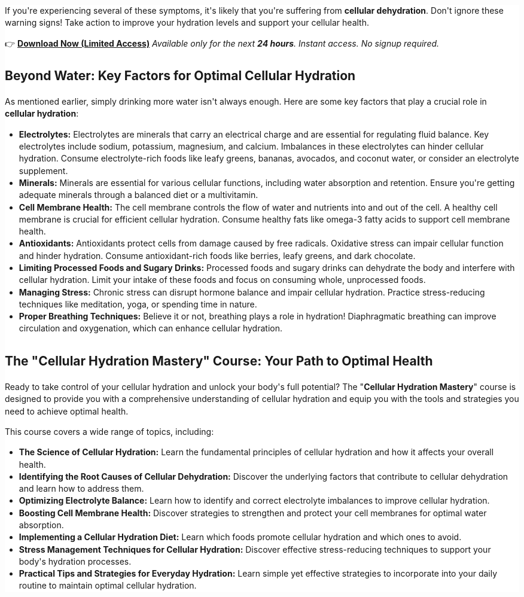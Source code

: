 If you're experiencing several of these symptoms, it's likely that you're suffering from **cellular dehydration**. Don't ignore these warning signs! Take action to improve your hydration levels and support your cellular health.

👉 [**Download Now (Limited Access)**](https://udemywork.com/cellular-hydration)
_Available only for the next **24 hours**. Instant access. No signup required._

## Beyond Water: Key Factors for Optimal Cellular Hydration

As mentioned earlier, simply drinking more water isn't always enough. Here are some key factors that play a crucial role in **cellular hydration**:

*   **Electrolytes:** Electrolytes are minerals that carry an electrical charge and are essential for regulating fluid balance. Key electrolytes include sodium, potassium, magnesium, and calcium. Imbalances in these electrolytes can hinder cellular hydration. Consume electrolyte-rich foods like leafy greens, bananas, avocados, and coconut water, or consider an electrolyte supplement.
*   **Minerals:** Minerals are essential for various cellular functions, including water absorption and retention. Ensure you're getting adequate minerals through a balanced diet or a multivitamin.
*   **Cell Membrane Health:** The cell membrane controls the flow of water and nutrients into and out of the cell. A healthy cell membrane is crucial for efficient cellular hydration. Consume healthy fats like omega-3 fatty acids to support cell membrane health.
*   **Antioxidants:** Antioxidants protect cells from damage caused by free radicals. Oxidative stress can impair cellular function and hinder hydration. Consume antioxidant-rich foods like berries, leafy greens, and dark chocolate.
*   **Limiting Processed Foods and Sugary Drinks:** Processed foods and sugary drinks can dehydrate the body and interfere with cellular hydration. Limit your intake of these foods and focus on consuming whole, unprocessed foods.
*   **Managing Stress:** Chronic stress can disrupt hormone balance and impair cellular hydration. Practice stress-reducing techniques like meditation, yoga, or spending time in nature.
*   **Proper Breathing Techniques:** Believe it or not, breathing plays a role in hydration! Diaphragmatic breathing can improve circulation and oxygenation, which can enhance cellular hydration.

## The "Cellular Hydration Mastery" Course: Your Path to Optimal Health

Ready to take control of your cellular hydration and unlock your body's full potential? The "**Cellular Hydration Mastery**" course is designed to provide you with a comprehensive understanding of cellular hydration and equip you with the tools and strategies you need to achieve optimal health.

This course covers a wide range of topics, including:

*   **The Science of Cellular Hydration:** Learn the fundamental principles of cellular hydration and how it affects your overall health.
*   **Identifying the Root Causes of Cellular Dehydration:** Discover the underlying factors that contribute to cellular dehydration and learn how to address them.
*   **Optimizing Electrolyte Balance:** Learn how to identify and correct electrolyte imbalances to improve cellular hydration.
*   **Boosting Cell Membrane Health:** Discover strategies to strengthen and protect your cell membranes for optimal water absorption.
*   **Implementing a Cellular Hydration Diet:** Learn which foods promote cellular hydration and which ones to avoid.
*   **Stress Management Techniques for Cellular Hydration:** Discover effective stress-reducing techniques to support your body's hydration processes.
*   **Practical Tips and Strategies for Everyday Hydration:** Learn simple yet effective strategies to incorporate into your daily routine to maintain optimal cellular hydration.
